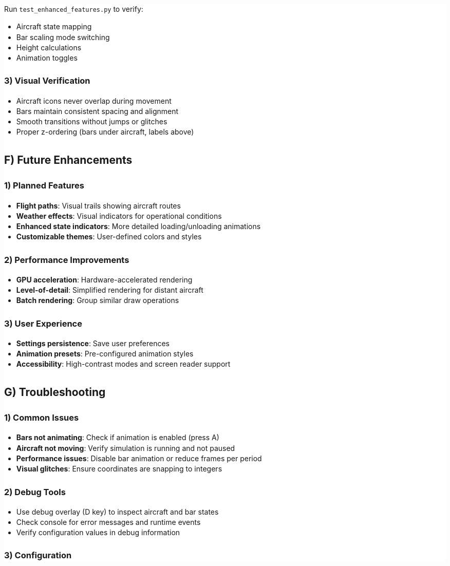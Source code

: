 Run `test_enhanced_features.py` to verify:
- Aircraft state mapping
- Bar scaling mode switching
- Height calculations
- Animation toggles

### 3) Visual Verification

- Aircraft icons never overlap during movement
- Bars maintain consistent spacing and alignment
- Smooth transitions without jumps or glitches
- Proper z-ordering (bars under aircraft, labels above)

## F) Future Enhancements

### 1) Planned Features

- **Flight paths**: Visual trails showing aircraft routes
- **Weather effects**: Visual indicators for operational conditions
- **Enhanced state indicators**: More detailed loading/unloading animations
- **Customizable themes**: User-defined colors and styles

### 2) Performance Improvements

- **GPU acceleration**: Hardware-accelerated rendering
- **Level-of-detail**: Simplified rendering for distant aircraft
- **Batch rendering**: Group similar draw operations

### 3) User Experience

- **Settings persistence**: Save user preferences
- **Animation presets**: Pre-configured animation styles
- **Accessibility**: High-contrast modes and screen reader support

## G) Troubleshooting

### 1) Common Issues

- **Bars not animating**: Check if animation is enabled (press A)
- **Aircraft not moving**: Verify simulation is running and not paused
- **Performance issues**: Disable bar animation or reduce frames per period
- **Visual glitches**: Ensure coordinates are snapping to integers

### 2) Debug Tools

- Use debug overlay (D key) to inspect aircraft and bar states
- Check console for error messages and runtime events
- Verify configuration values in debug information

### 3) Configuration
